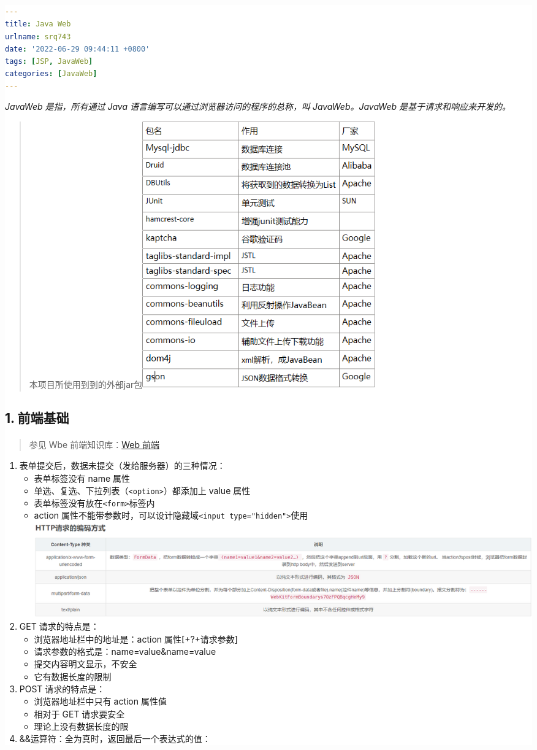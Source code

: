 ```yaml
---
title: Java Web
urlname: srq743
date: '2022-06-29 09:44:11 +0800'
tags: [JSP, JavaWeb]
categories: [JavaWeb]
---
```

*JavaWeb 是指，所有通过 Java 语言编写可以通过浏览器访问的程序的总称，叫 JavaWeb。JavaWeb 是基于请求和响应来开发的。*

> 本项目所使用到到的外部jar包![image.png](javaweb/image.png)

## 1. 前端基础

> 参见 Wbe 前端知识库：[Web 前端](https://www.yuque.com/zhuyuqi/lfm0mh?view=doc_embed)

1. 表单提交后，数据未提交（发给服务器）的三种情况：
   - 表单标签没有 name 属性
   - 单选、复选、下拉列表（`<option>`）都添加上 value 属性
   - 表单标签没有放在`<form>`标签内
   - action 属性不能带参数时，可以设计隐藏域`<input type="hidden">`使用
![image.png](javaweb/image-1669755009678.png)
2. GET 请求的特点是：
   - 浏览器地址栏中的地址是：action 属性[+?+请求参数]
   - 请求参数的格式是：name=value&name=value
   - 提交内容明文显示，不安全
   - 它有数据长度的限制
3. POST 请求的特点是：
   - 浏览器地址栏中只有 action 属性值
   - 相对于 GET 请求要安全
   - 理论上没有数据长度的限
4. &&运算符：全为真时，返回最后一个表达式的值：